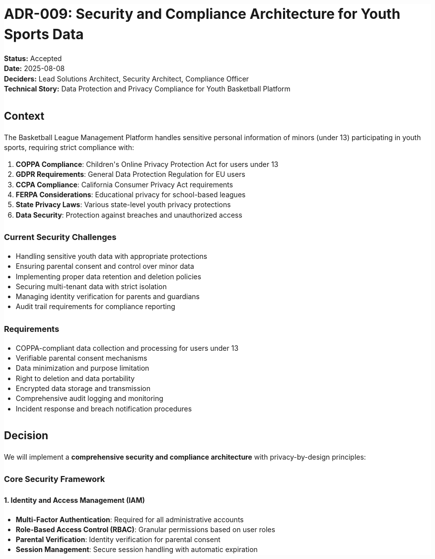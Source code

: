 # ADR-009: Security and Compliance Architecture for Youth Sports Data

**Status:** Accepted  
**Date:** 2025-08-08  
**Deciders:** Lead Solutions Architect, Security Architect, Compliance Officer  
**Technical Story:** Data Protection and Privacy Compliance for Youth Basketball Platform  

## Context

The Basketball League Management Platform handles sensitive personal information of minors (under 13) participating in youth sports, requiring strict compliance with:

1. **COPPA Compliance**: Children's Online Privacy Protection Act for users under 13
2. **GDPR Requirements**: General Data Protection Regulation for EU users
3. **CCPA Compliance**: California Consumer Privacy Act requirements
4. **FERPA Considerations**: Educational privacy for school-based leagues
5. **State Privacy Laws**: Various state-level youth privacy protections
6. **Data Security**: Protection against breaches and unauthorized access

### Current Security Challenges
- Handling sensitive youth data with appropriate protections
- Ensuring parental consent and control over minor data
- Implementing proper data retention and deletion policies
- Securing multi-tenant data with strict isolation
- Managing identity verification for parents and guardians
- Audit trail requirements for compliance reporting

### Requirements
- COPPA-compliant data collection and processing for users under 13
- Verifiable parental consent mechanisms
- Data minimization and purpose limitation
- Right to deletion and data portability
- Encrypted data storage and transmission
- Comprehensive audit logging and monitoring
- Incident response and breach notification procedures

## Decision

We will implement a **comprehensive security and compliance architecture** with privacy-by-design principles:

### Core Security Framework

#### 1. Identity and Access Management (IAM)
- **Multi-Factor Authentication**: Required for all administrative accounts
- **Role-Based Access Control (RBAC)**: Granular permissions based on user roles
- **Parental Verification**: Identity verification for parental consent
- **Session Management**: Secure session handling with automatic expiration
